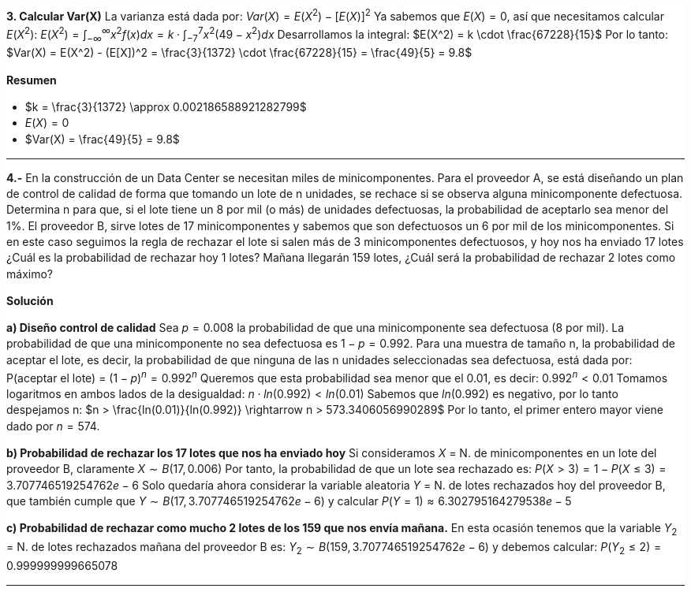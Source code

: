 **3. Calcular Var(X)**
La varianza está dada por:
$Var(X) = E(X^2) - [E(X)]^2$
Ya sabemos que $E(X)=0$, así que necesitamos calcular $E(X^2)$:
$E(X^2) = \int_{-\infty}^{\infty} x^2 f(x) dx = k \cdot \int_{-7}^{7} x^2(49-x^2) dx$
Desarrollamos la integral: 
$E(X^2) = k \cdot \frac{67228}{15}$
Por lo tanto:
$Var(X) = E(X^2) - (E[X])^2 = \frac{3}{1372} \cdot \frac{67228}{15} = \frac{49}{5} = 9.8$

**Resumen**
- $k = \frac{3}{1372} \approx 0.002186588921282799$
- $E(X) = 0$
- $Var(X) = \frac{49}{5} = 9.8$ 

---

**4.-** En la construcción de un Data Center se necesitan miles de minicomponentes. Para el proveedor A, se está diseñando un plan de control de calidad de forma que tomando un lote de n unidades, se rechace si se observa alguna minicomponente defectuosa. Determina n para que, si el lote tiene un 8 por mil (o más) de unidades defectuosas, la probabilidad de aceptarlo sea menor del 1%. El proveedor B, sirve lotes de 17 minicomponentes y sabemos que son defectuosos un 6 por mil de los minicomponentes. Si en este caso seguimos la regla de rechazar el lote si salen más de 3 minicomponentes defectuosos, y hoy nos ha enviado 17 lotes ¿Cuál es la probabilidad de rechazar hoy 1 lotes? Mañana llegarán 159 lotes, ¿Cuál será la probabilidad de rechazar 2 lotes como máximo? 

**Solución** 

**a) Diseño control de calidad**
Sea $p = 0.008$ la probabilidad de que una minicomponente sea defectuosa (8 por mil). La probabilidad de que una minicomponente no sea defectuosa es $1-p = 0.992$. 
Para una muestra de tamaño n, la probabilidad de aceptar el lote, es decir, la probabilidad de que ninguna de las n unidades seleccionadas sea defectuosa, está dada por:
P(aceptar el lote) = $(1-p)^n = 0.992^n$
Queremos que esta probabilidad sea menor que el 0.01, es decir: 
$0.992^n < 0.01$ 
Tomamos logaritmos en ambos lados de la desigualdad:
$n \cdot ln(0.992) < ln(0.01)$
Sabemos que $ln(0.992)$ es negativo, por lo tanto despejamos n:
$n > \frac{ln(0.01)}{ln(0.992)} \rightarrow n > 573.3406056990289$
Por lo tanto, el primer entero mayor viene dado por $n = 574$.

**b) Probabilidad de rechazar los 17 lotes que nos ha enviado hoy**
Si consideramos $X$ = N. de minicomponentes en un lote del proveedor B, claramente
$X \sim B(17, 0.006)$
Por tanto, la probabilidad de que un lote sea rechazado es:
$P(X > 3) = 1 - P(X \le 3) = 3.707746519254762e-6$
Solo quedaría ahora considerar la variable aleatoria $Y$ = N. de lotes rechazados hoy del proveedor B, que también cumple que $Y \sim B(17, 3.707746519254762e-6)$ y calcular
$P(Y = 1) \approx 6.302795164279538e-5$

**c) Probabilidad de rechazar como mucho 2 lotes de los 159 que nos envía mañana.** 
En esta ocasión tenemos que la variable $Y_2$ = N. de lotes rechazados mañana del proveedor B es: $Y_2 \sim B(159, 3.707746519254762e-6)$ y debemos calcular:
$P(Y_2 \le 2) = 0.999999999665078$

---